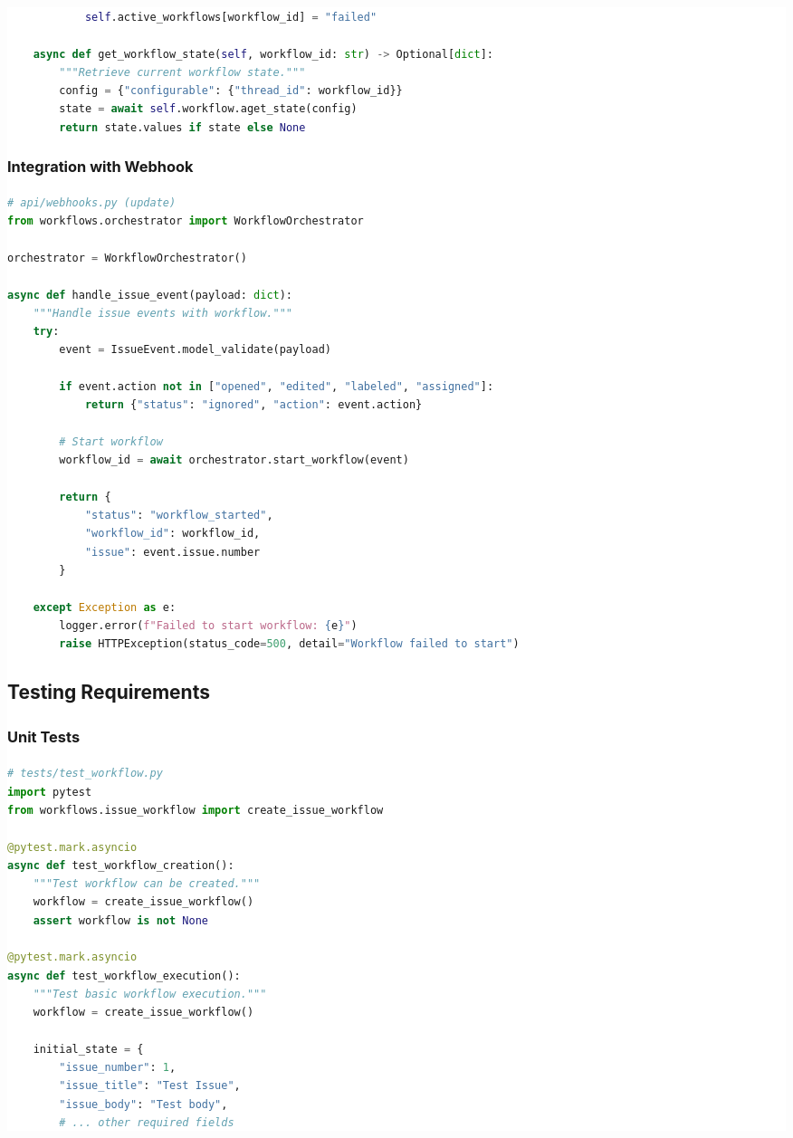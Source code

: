 ```python
            self.active_workflows[workflow_id] = "failed"
    
    async def get_workflow_state(self, workflow_id: str) -> Optional[dict]:
        """Retrieve current workflow state."""
        config = {"configurable": {"thread_id": workflow_id}}
        state = await self.workflow.aget_state(config)
        return state.values if state else None
```

### Integration with Webhook
```python
# api/webhooks.py (update)
from workflows.orchestrator import WorkflowOrchestrator

orchestrator = WorkflowOrchestrator()

async def handle_issue_event(payload: dict):
    """Handle issue events with workflow."""
    try:
        event = IssueEvent.model_validate(payload)
        
        if event.action not in ["opened", "edited", "labeled", "assigned"]:
            return {"status": "ignored", "action": event.action}
        
        # Start workflow
        workflow_id = await orchestrator.start_workflow(event)
        
        return {
            "status": "workflow_started",
            "workflow_id": workflow_id,
            "issue": event.issue.number
        }
        
    except Exception as e:
        logger.error(f"Failed to start workflow: {e}")
        raise HTTPException(status_code=500, detail="Workflow failed to start")
```

## Testing Requirements

### Unit Tests
```python
# tests/test_workflow.py
import pytest
from workflows.issue_workflow import create_issue_workflow

@pytest.mark.asyncio
async def test_workflow_creation():
    """Test workflow can be created."""
    workflow = create_issue_workflow()
    assert workflow is not None

@pytest.mark.asyncio  
async def test_workflow_execution():
    """Test basic workflow execution."""
    workflow = create_issue_workflow()
    
    initial_state = {
        "issue_number": 1,
        "issue_title": "Test Issue",
        "issue_body": "Test body",
        # ... other required fields
```